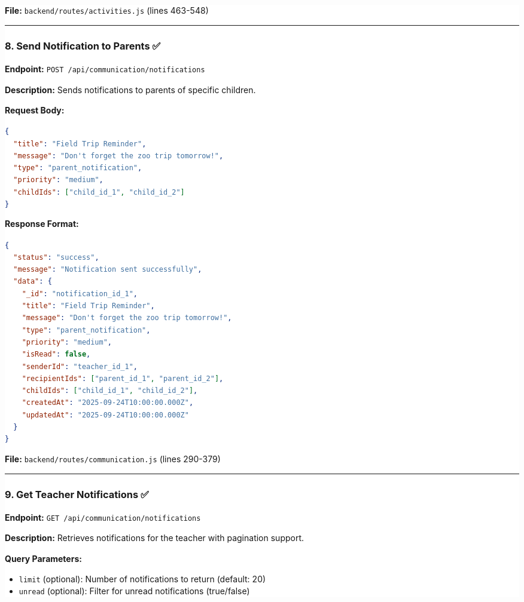 
**File:** `backend/routes/activities.js` (lines 463-548)

---

### 8. Send Notification to Parents ✅
**Endpoint:** `POST /api/communication/notifications`

**Description:** Sends notifications to parents of specific children.

**Request Body:**
```json
{
  "title": "Field Trip Reminder",
  "message": "Don't forget the zoo trip tomorrow!",
  "type": "parent_notification",
  "priority": "medium",
  "childIds": ["child_id_1", "child_id_2"]
}
```

**Response Format:**
```json
{
  "status": "success",
  "message": "Notification sent successfully",
  "data": {
    "_id": "notification_id_1",
    "title": "Field Trip Reminder",
    "message": "Don't forget the zoo trip tomorrow!",
    "type": "parent_notification",
    "priority": "medium",
    "isRead": false,
    "senderId": "teacher_id_1",
    "recipientIds": ["parent_id_1", "parent_id_2"],
    "childIds": ["child_id_1", "child_id_2"],
    "createdAt": "2025-09-24T10:00:00.000Z",
    "updatedAt": "2025-09-24T10:00:00.000Z"
  }
}
```

**File:** `backend/routes/communication.js` (lines 290-379)

---

### 9. Get Teacher Notifications ✅
**Endpoint:** `GET /api/communication/notifications`

**Description:** Retrieves notifications for the teacher with pagination support.

**Query Parameters:**
- `limit` (optional): Number of notifications to return (default: 20)
- `unread` (optional): Filter for unread notifications (true/false)

